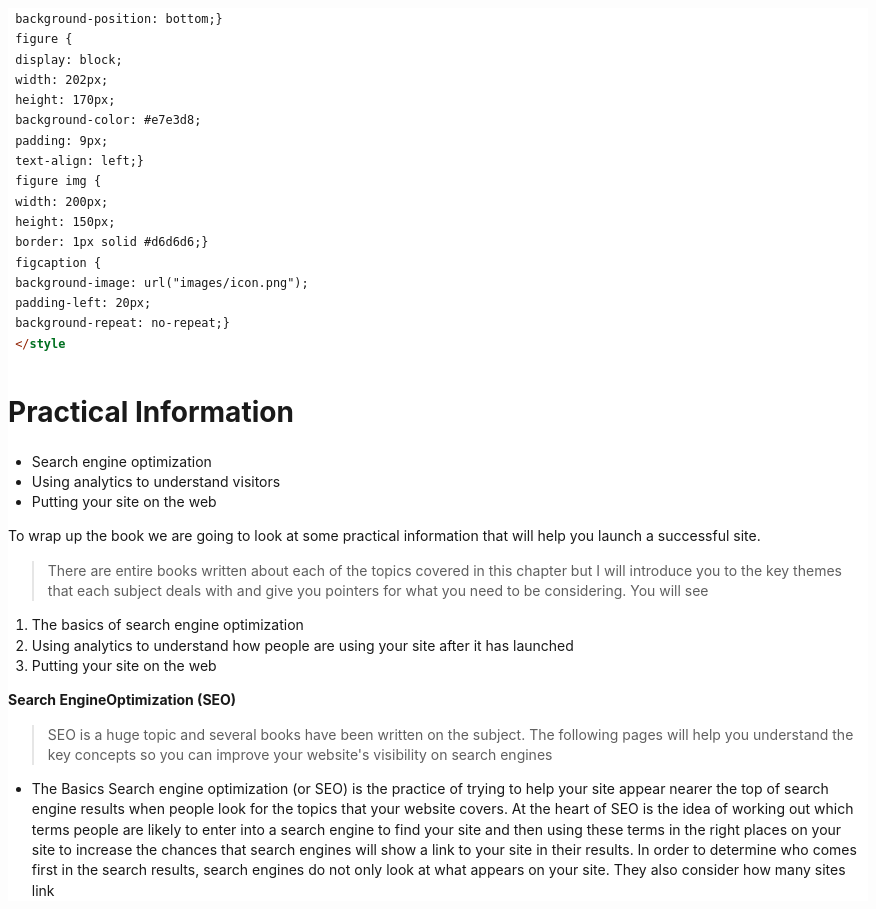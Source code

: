 ```html
 background-position: bottom;}
 figure {
 display: block;
 width: 202px;
 height: 170px;
 background-color: #e7e3d8;
 padding: 9px;
 text-align: left;}
 figure img {
 width: 200px;
 height: 150px;
 border: 1px solid #d6d6d6;}
 figcaption {
 background-image: url("images/icon.png");
 padding-left: 20px;
 background-repeat: no-repeat;}
 </style
 ```
 # Practical Information

 *  Search engine optimization
 * Using analytics to understand visitors
 * Putting your site on the web

 To wrap up the book we are going to look 
at some practical information that will 
help you launch a successful site.

>There are entire books written about each of the topics 
covered in this chapter but I will introduce you to the key 
themes that each subject deals with and give you pointers for 
what you need to be considering. You will see

1. The basics of search engine optimization
2.  Using analytics to understand how people are using your 
site after it has launched
3. Putting your site on the web

**Search EngineOptimization (SEO)** 
>SEO is a huge topic and several books have been written on the subject. 
The following pages will help you understand the key concepts so you can 
improve your website's visibility on search engines

* The Basics
Search engine optimization (or 
SEO) is the practice of trying 
to help your site appear nearer 
the top of search engine results 
when people look for the topics 
that your website covers.
At the heart of SEO is the idea of 
working out which terms people 
are likely to enter into a search 
engine to find your site and then 
using these terms in the right 
places on your site to increase 
the chances that search engines 
will show a link to your site in 
their results.
In order to determine who comes 
first in the search results, search 
engines do not only look at what 
appears on your site. They also 
consider how many sites link 